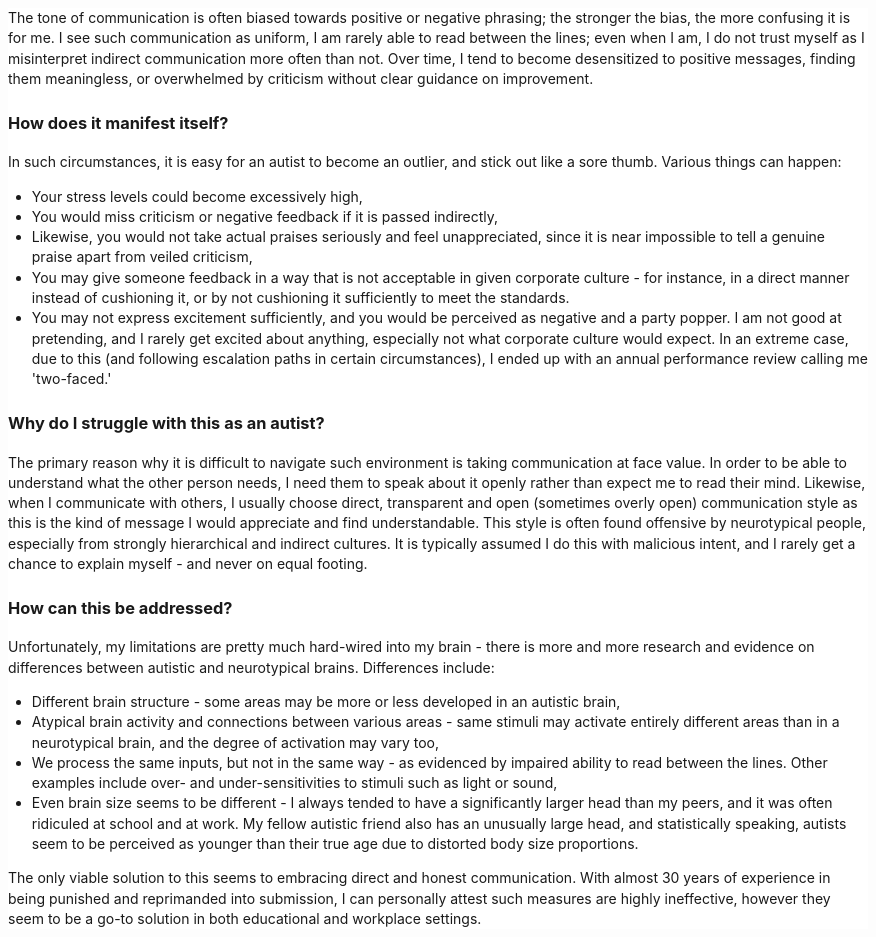 The tone of communication is often biased towards positive or negative phrasing; the stronger the bias, the more confusing it is for me. I see such communication as uniform, I am rarely able to read between the lines; even when I am, I do not trust myself as I misinterpret indirect communication more often than not. Over time, I tend to become desensitized to positive messages, finding them meaningless, or overwhelmed by criticism without clear guidance on improvement.

### How does it manifest itself?

In such circumstances, it is easy for an autist to become an outlier, and stick out like a sore thumb. Various things can happen:
- Your stress levels could become excessively high,
- You would miss criticism or negative feedback if it is passed indirectly,
- Likewise, you would not take actual praises seriously and feel unappreciated, since it is near impossible to tell a genuine praise apart from veiled criticism,
- You may give someone feedback in a way that is not acceptable in given corporate culture - for instance, in a direct manner instead of cushioning it, or by not cushioning it sufficiently to meet the standards.
- You may not express excitement sufficiently, and you would be perceived as negative and a party popper. I am not good at pretending, and I rarely get excited about anything, especially not what corporate culture would expect. In an extreme case, due to this (and following escalation paths in certain circumstances), I ended up with an annual performance review calling me 'two-faced.'

### Why do I struggle with this as an autist?

The primary reason why it is difficult to navigate such environment is taking communication at face value. In order to be able to understand what the other person needs, I need them to speak about it openly rather than expect me to read their mind. Likewise, when I communicate with others, I usually choose direct, transparent and open (sometimes overly open) communication style as this is the kind of message I would appreciate and find understandable. This style is often found offensive by neurotypical people, especially from strongly hierarchical and indirect cultures. It is typically assumed I do this with malicious intent, and I rarely get a chance to explain myself - and never on equal footing.

### How can this be addressed?

Unfortunately, my limitations are pretty much hard-wired into my brain - there is more and more research and evidence on differences between autistic and neurotypical brains. Differences include:
- Different brain structure - some areas may be more or less developed in an autistic brain,
- Atypical brain activity and connections between various areas - same stimuli may activate entirely different areas than in a neurotypical brain, and the degree of activation may vary too,
- We process the same inputs, but not in the same way - as evidenced by impaired ability to read between the lines. Other examples include over- and under-sensitivities to stimuli such as light or sound,
- Even brain size seems to be different - I always tended to have a significantly larger head than my peers, and it was often ridiculed at school and at work. My fellow autistic friend also has an unusually large head, and statistically speaking, autists seem to be perceived as younger than their true age due to distorted body size proportions.

The only viable solution to this seems to embracing direct and honest communication. With almost 30 years of experience in being punished and reprimanded into submission, I can personally attest such measures are highly ineffective, however they seem to be a go-to solution in both educational and workplace settings.
